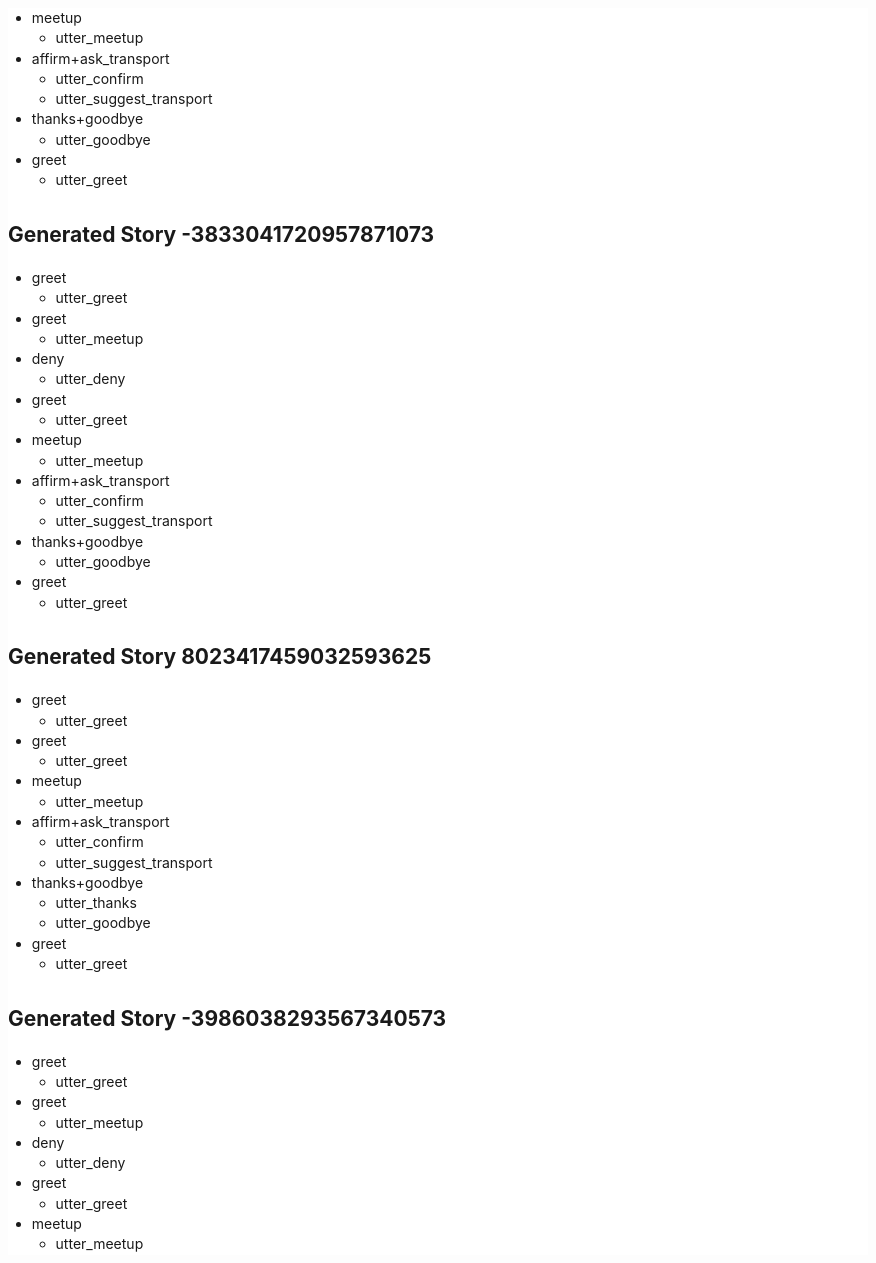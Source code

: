 * meetup
    - utter_meetup
* affirm+ask_transport
    - utter_confirm
    - utter_suggest_transport
* thanks+goodbye
    - utter_goodbye
* greet
    - utter_greet

## Generated Story -3833041720957871073
* greet
    - utter_greet
* greet
    - utter_meetup
* deny
    - utter_deny
* greet
    - utter_greet
* meetup
    - utter_meetup
* affirm+ask_transport
    - utter_confirm
    - utter_suggest_transport
* thanks+goodbye
    - utter_goodbye
* greet
    - utter_greet

## Generated Story 8023417459032593625
* greet
    - utter_greet
* greet
    - utter_greet
* meetup
    - utter_meetup
* affirm+ask_transport
    - utter_confirm
    - utter_suggest_transport
* thanks+goodbye
    - utter_thanks
    - utter_goodbye
* greet
    - utter_greet

## Generated Story -3986038293567340573
* greet
    - utter_greet
* greet
    - utter_meetup
* deny
    - utter_deny
* greet
    - utter_greet
* meetup
    - utter_meetup
